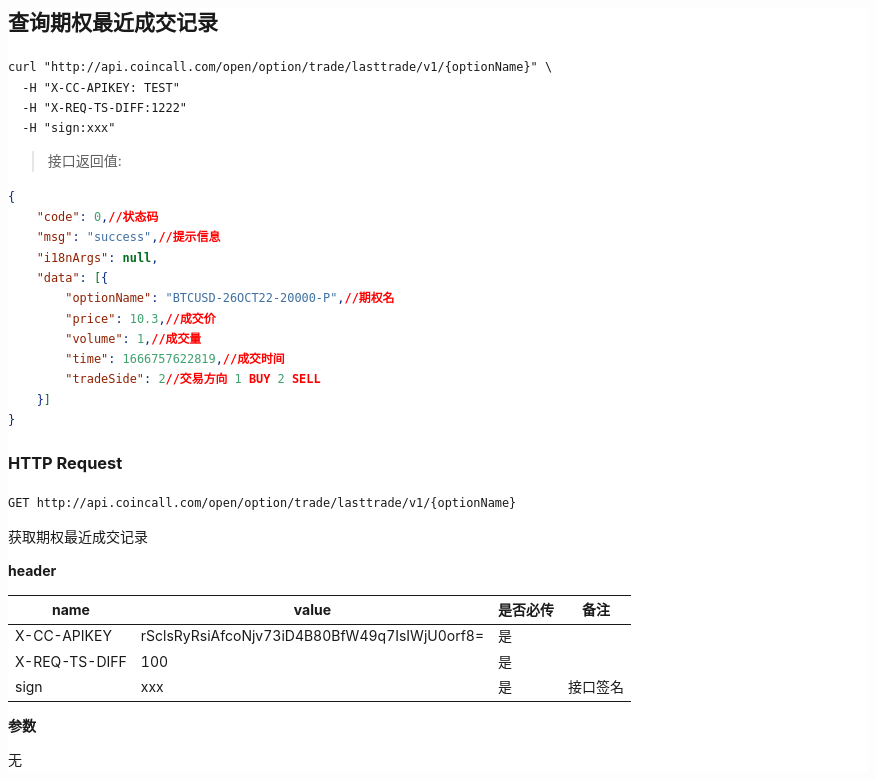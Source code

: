 ## 查询期权最近成交记录

```shell
curl "http://api.coincall.com/open/option/trade/lasttrade/v1/{optionName}" \
  -H "X-CC-APIKEY: TEST"
  -H "X-REQ-TS-DIFF:1222"
  -H "sign:xxx"
```


> 接口返回值:

```json
{
	"code": 0,//状态码
	"msg": "success",//提示信息
	"i18nArgs": null,
	"data": [{
		"optionName": "BTCUSD-26OCT22-20000-P",//期权名
		"price": 10.3,//成交价
		"volume": 1,//成交量
		"time": 1666757622819,//成交时间
		"tradeSide": 2//交易方向 1 BUY 2 SELL
	}]
}
```


### HTTP Request

`GET http://api.coincall.com/open/option/trade/lasttrade/v1/{optionName}`

<aside class="notice">
   获取期权最近成交记录
</aside>

**header**

name  | value  | 是否必传 | 备注
-------------- | -------------- | -------------- | --------
X-CC-APIKEY | rSclsRyRsiAfcoNjv73iD4B80BfW49q7IsIWjU0orf8= | 是 |
X-REQ-TS-DIFF | 100 | 是 | 
sign | xxx | 是 | 接口签名

**参数**

无